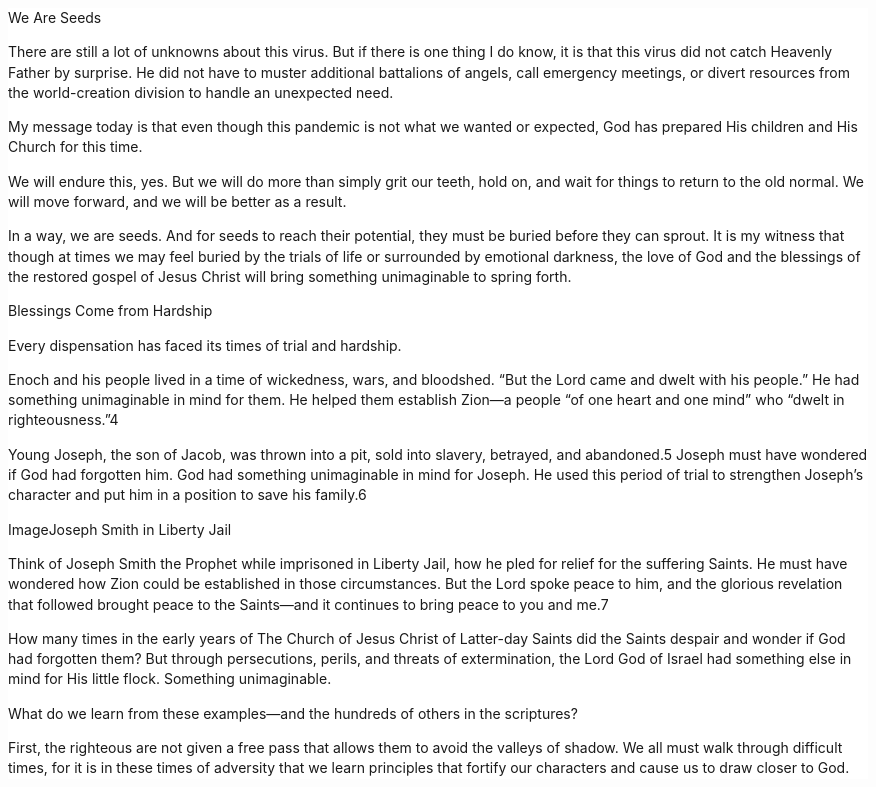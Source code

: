 



We Are Seeds



There are still a lot of unknowns about this virus. But if there is one thing I do know, it is that this virus did not catch Heavenly Father by surprise. He did not have to muster additional battalions of angels, call emergency meetings, or divert resources from the world-creation division to handle an unexpected need.

My message today is that even though this pandemic is not what we wanted or expected, God has prepared His children and His Church for this time.

We will endure this, yes. But we will do more than simply grit our teeth, hold on, and wait for things to return to the old normal. We will move forward, and we will be better as a result.

In a way, we are seeds. And for seeds to reach their potential, they must be buried before they can sprout. It is my witness that though at times we may feel buried by the trials of life or surrounded by emotional darkness, the love of God and the blessings of the restored gospel of Jesus Christ will bring something unimaginable to spring forth.







Blessings Come from Hardship



Every dispensation has faced its times of trial and hardship.

Enoch and his people lived in a time of wickedness, wars, and bloodshed. “But the Lord came and dwelt with his people.” He had something unimaginable in mind for them. He helped them establish Zion—a people “of one heart and one mind” who “dwelt in righteousness.”4

Young Joseph, the son of Jacob, was thrown into a pit, sold into slavery, betrayed, and abandoned.5 Joseph must have wondered if God had forgotten him. God had something unimaginable in mind for Joseph. He used this period of trial to strengthen Joseph’s character and put him in a position to save his family.6

  ImageJoseph Smith in Liberty Jail

Think of Joseph Smith the Prophet while imprisoned in Liberty Jail, how he pled for relief for the suffering Saints. He must have wondered how Zion could be established in those circumstances. But the Lord spoke peace to him, and the glorious revelation that followed brought peace to the Saints—and it continues to bring peace to you and me.7

How many times in the early years of The Church of Jesus Christ of Latter-day Saints did the Saints despair and wonder if God had forgotten them? But through persecutions, perils, and threats of extermination, the Lord God of Israel had something else in mind for His little flock. Something unimaginable.

What do we learn from these examples—and the hundreds of others in the scriptures?

First, the righteous are not given a free pass that allows them to avoid the valleys of shadow. We all must walk through difficult times, for it is in these times of adversity that we learn principles that fortify our characters and cause us to draw closer to God.

